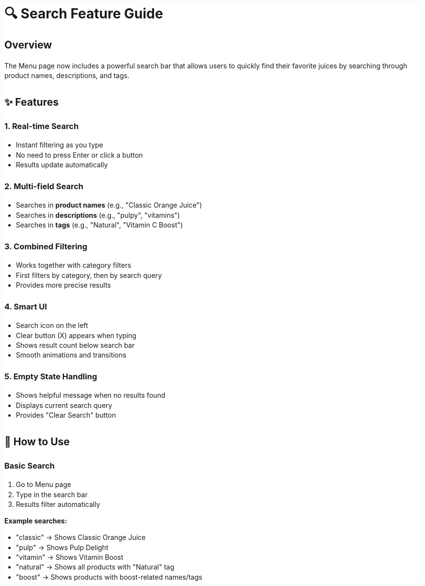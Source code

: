 # 🔍 Search Feature Guide

## Overview

The Menu page now includes a powerful search bar that allows users to quickly find their favorite juices by searching through product names, descriptions, and tags.

## ✨ Features

### 1. **Real-time Search**
- Instant filtering as you type
- No need to press Enter or click a button
- Results update automatically

### 2. **Multi-field Search**
- Searches in **product names** (e.g., "Classic Orange Juice")
- Searches in **descriptions** (e.g., "pulpy", "vitamins")
- Searches in **tags** (e.g., "Natural", "Vitamin C Boost")

### 3. **Combined Filtering**
- Works together with category filters
- First filters by category, then by search query
- Provides more precise results

### 4. **Smart UI**
- Search icon on the left
- Clear button (X) appears when typing
- Shows result count below search bar
- Smooth animations and transitions

### 5. **Empty State Handling**
- Shows helpful message when no results found
- Displays current search query
- Provides "Clear Search" button

## 🎯 How to Use

### Basic Search

1. Go to Menu page
2. Type in the search bar
3. Results filter automatically

**Example searches:**
- "classic" → Shows Classic Orange Juice
- "pulp" → Shows Pulp Delight
- "vitamin" → Shows Vitamin Boost
- "natural" → Shows all products with "Natural" tag
- "boost" → Shows products with boost-related names/tags
